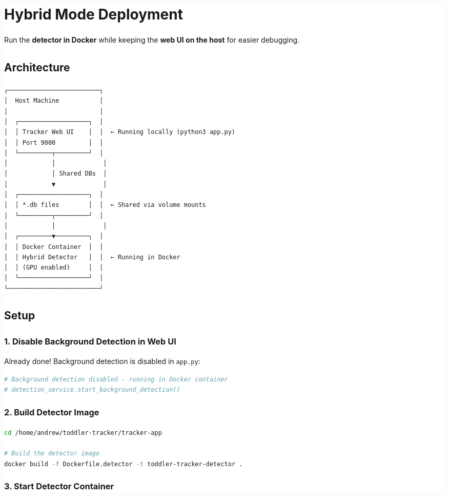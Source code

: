 # Hybrid Mode Deployment

Run the **detector in Docker** while keeping the **web UI on the host** for easier debugging.

## Architecture

```
┌─────────────────────────┐
│  Host Machine           │
│                         │
│  ┌───────────────────┐  │
│  │ Tracker Web UI    │  │  ← Running locally (python3 app.py)
│  │ Port 9000         │  │
│  └─────────┬─────────┘  │
│            │             │
│            │ Shared DBs  │
│            ▼             │
│  ┌───────────────────┐  │
│  │ *.db files        │  │  ← Shared via volume mounts
│  └─────────┬─────────┘  │
│            │             │
│  ┌─────────▼─────────┐  │
│  │ Docker Container  │  │
│  │ Hybrid Detector   │  │  ← Running in Docker
│  │ (GPU enabled)     │  │
│  └───────────────────┘  │
└─────────────────────────┘
```

## Setup

### 1. Disable Background Detection in Web UI

Already done! Background detection is disabled in `app.py`:

```python
# Background detection disabled - running in Docker container
# detection_service.start_background_detection()
```

### 2. Build Detector Image

```bash
cd /home/andrew/toddler-tracker/tracker-app

# Build the detector image
docker build -f Dockerfile.detector -t toddler-tracker-detector .
```

### 3. Start Detector Container
